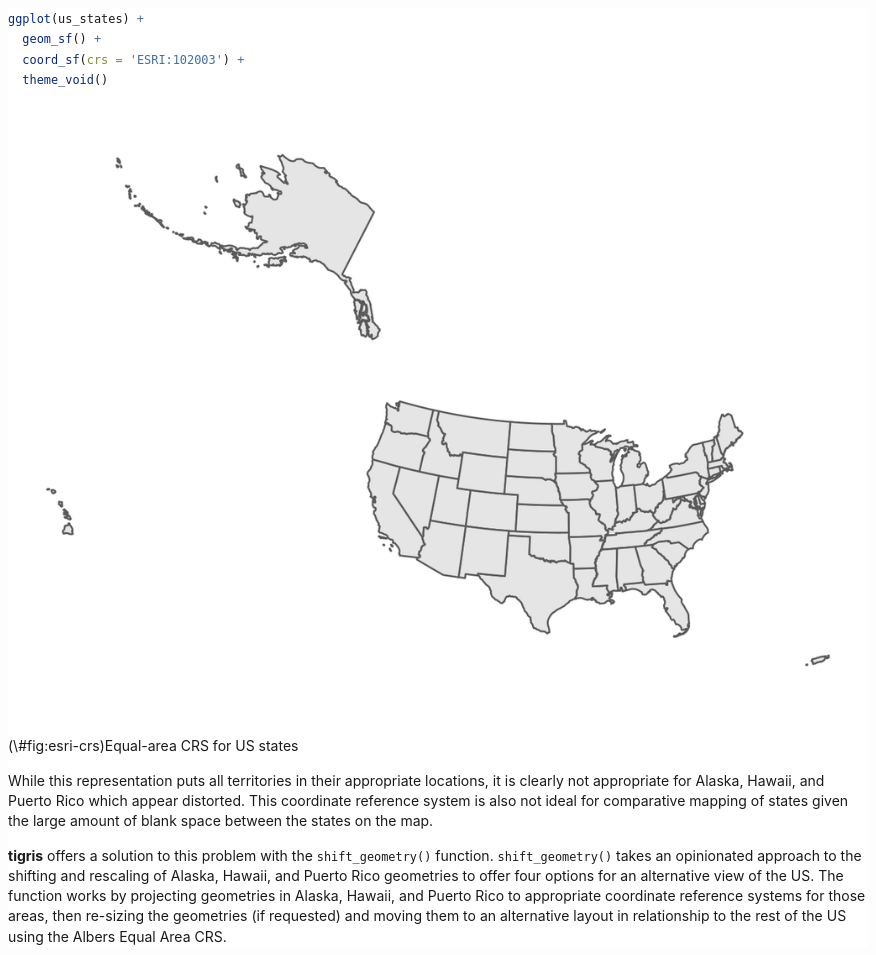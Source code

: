 ```r
ggplot(us_states) + 
  geom_sf() + 
  coord_sf(crs = 'ESRI:102003') + 
  theme_void()
```

<div class="figure">
<img src="05-census-geographic-data_files/figure-html/esri-crs-1.png" alt="Equal-area CRS for US states" width="100%" />
<p class="caption">(\#fig:esri-crs)Equal-area CRS for US states</p>
</div>

While this representation puts all territories in their appropriate locations, it is clearly not appropriate for Alaska, Hawaii, and Puerto Rico which appear distorted. This coordinate reference system is also not ideal for comparative mapping of states given the large amount of blank space between the states on the map.

**tigris** offers a solution to this problem with the `shift_geometry()` function. `shift_geometry()` takes an opinionated approach to the shifting and rescaling of Alaska, Hawaii, and Puerto Rico geometries to offer four options for an alternative view of the US. The function works by projecting geometries in Alaska, Hawaii, and Puerto Rico to appropriate coordinate reference systems for those areas, then re-sizing the geometries (if requested) and moving them to an alternative layout in relationship to the rest of the US using the Albers Equal Area CRS.
